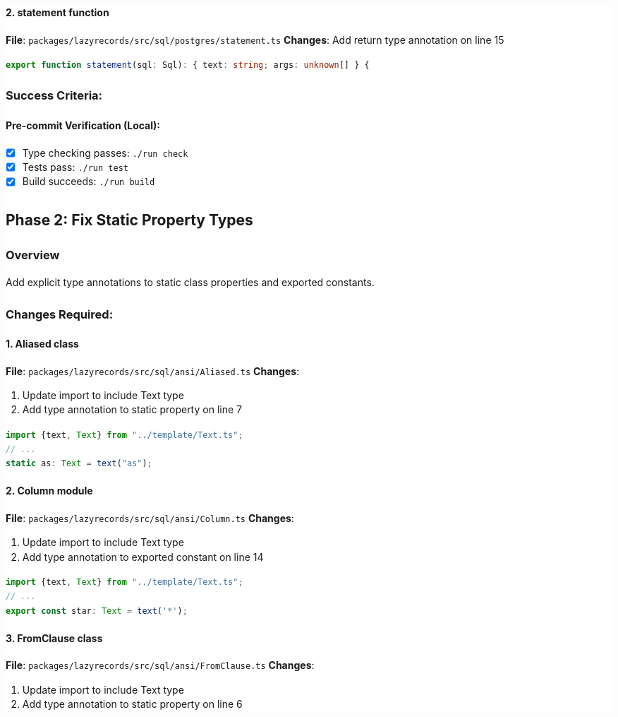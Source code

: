 #### 2. statement function
**File**: `packages/lazyrecords/src/sql/postgres/statement.ts`
**Changes**: Add return type annotation on line 15

```typescript
export function statement(sql: Sql): { text: string; args: unknown[] } {
```

### Success Criteria:

#### Pre-commit Verification (Local):
- [x] Type checking passes: `./run check`
- [x] Tests pass: `./run test`
- [x] Build succeeds: `./run build`

## Phase 2: Fix Static Property Types

### Overview
Add explicit type annotations to static class properties and exported constants.

### Changes Required:

#### 1. Aliased class
**File**: `packages/lazyrecords/src/sql/ansi/Aliased.ts`
**Changes**:
1. Update import to include Text type
2. Add type annotation to static property on line 7

```typescript
import {text, Text} from "../template/Text.ts";
// ...
static as: Text = text("as");
```

#### 2. Column module
**File**: `packages/lazyrecords/src/sql/ansi/Column.ts`
**Changes**:
1. Update import to include Text type
2. Add type annotation to exported constant on line 14

```typescript
import {text, Text} from "../template/Text.ts";
// ...
export const star: Text = text('*');
```

#### 3. FromClause class
**File**: `packages/lazyrecords/src/sql/ansi/FromClause.ts`
**Changes**:
1. Update import to include Text type
2. Add type annotation to static property on line 6
